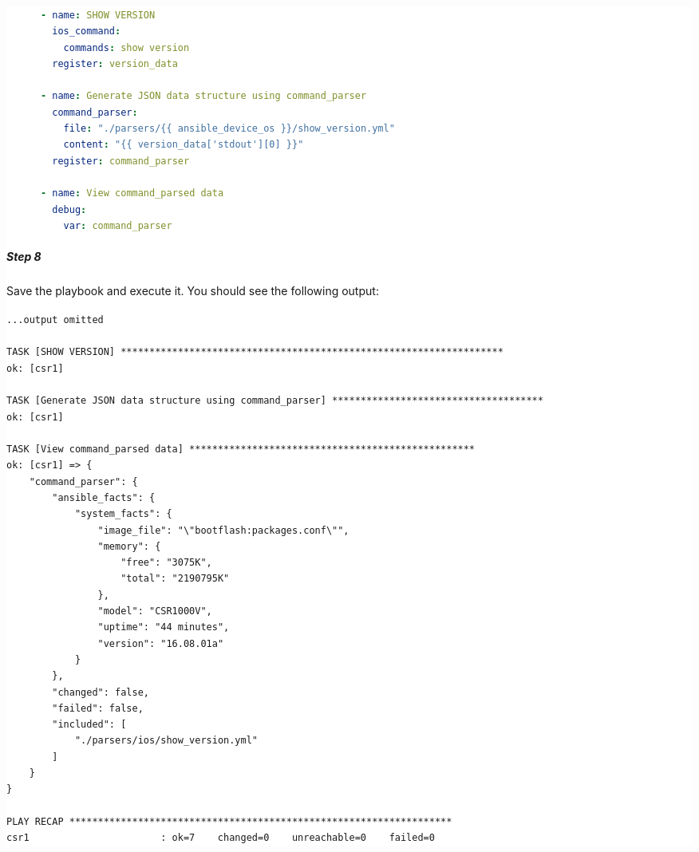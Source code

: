 ```yaml
      - name: SHOW VERSION
        ios_command:
          commands: show version
        register: version_data

      - name: Generate JSON data structure using command_parser
        command_parser:
          file: "./parsers/{{ ansible_device_os }}/show_version.yml"
          content: "{{ version_data['stdout'][0] }}"
        register: command_parser

      - name: View command_parsed data
        debug: 
          var: command_parser
```
##### Step 8

Save the playbook and execute it. You should see the following output:


```commandline
...output omitted

TASK [SHOW VERSION] *******************************************************************
ok: [csr1]

TASK [Generate JSON data structure using command_parser] *************************************
ok: [csr1]

TASK [View command_parsed data] **************************************************
ok: [csr1] => {
    "command_parser": {
        "ansible_facts": {
            "system_facts": {
                "image_file": "\"bootflash:packages.conf\"",
                "memory": {
                    "free": "3075K",
                    "total": "2190795K"
                },
                "model": "CSR1000V",
                "uptime": "44 minutes",
                "version": "16.08.01a"
            }
        },
        "changed": false,
        "failed": false,
        "included": [
            "./parsers/ios/show_version.yml"
        ]
    }
}

PLAY RECAP *******************************************************************
csr1                       : ok=7    changed=0    unreachable=0    failed=0

```
